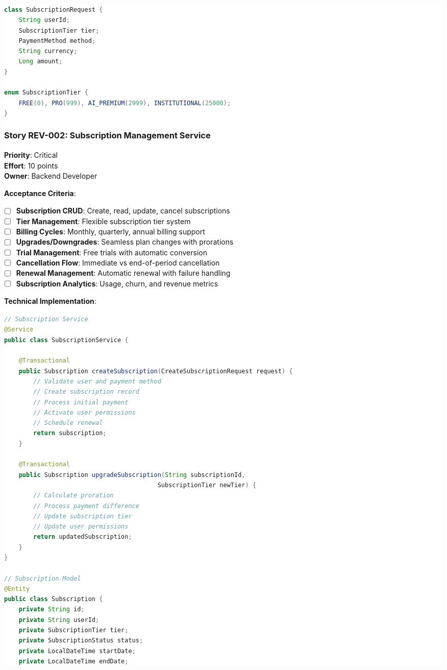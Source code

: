 ```java
class SubscriptionRequest {
    String userId;
    SubscriptionTier tier;
    PaymentMethod method;
    String currency;
    Long amount;
}

enum SubscriptionTier {
    FREE(0), PRO(999), AI_PREMIUM(2999), INSTITUTIONAL(25000);
}
```

### Story REV-002: Subscription Management Service
**Priority**: Critical  
**Effort**: 10 points  
**Owner**: Backend Developer

**Acceptance Criteria**:
- [ ] **Subscription CRUD**: Create, read, update, cancel subscriptions
- [ ] **Tier Management**: Flexible subscription tier system
- [ ] **Billing Cycles**: Monthly, quarterly, annual billing support
- [ ] **Upgrades/Downgrades**: Seamless plan changes with prorations
- [ ] **Trial Management**: Free trials with automatic conversion
- [ ] **Cancellation Flow**: Immediate vs end-of-period cancellation
- [ ] **Renewal Management**: Automatic renewal with failure handling
- [ ] **Subscription Analytics**: Usage, churn, and revenue metrics

**Technical Implementation**:
```java
// Subscription Service
@Service
public class SubscriptionService {
    
    @Transactional
    public Subscription createSubscription(CreateSubscriptionRequest request) {
        // Validate user and payment method
        // Create subscription record
        // Process initial payment
        // Activate user permissions
        // Schedule renewal
        return subscription;
    }
    
    @Transactional  
    public Subscription upgradeSubscription(String subscriptionId, 
                                          SubscriptionTier newTier) {
        // Calculate proration
        // Process payment difference
        // Update subscription tier
        // Update user permissions
        return updatedSubscription;
    }
}

// Subscription Model
@Entity
public class Subscription {
    private String id;
    private String userId;
    private SubscriptionTier tier;
    private SubscriptionStatus status;
    private LocalDateTime startDate;
    private LocalDateTime endDate;
```